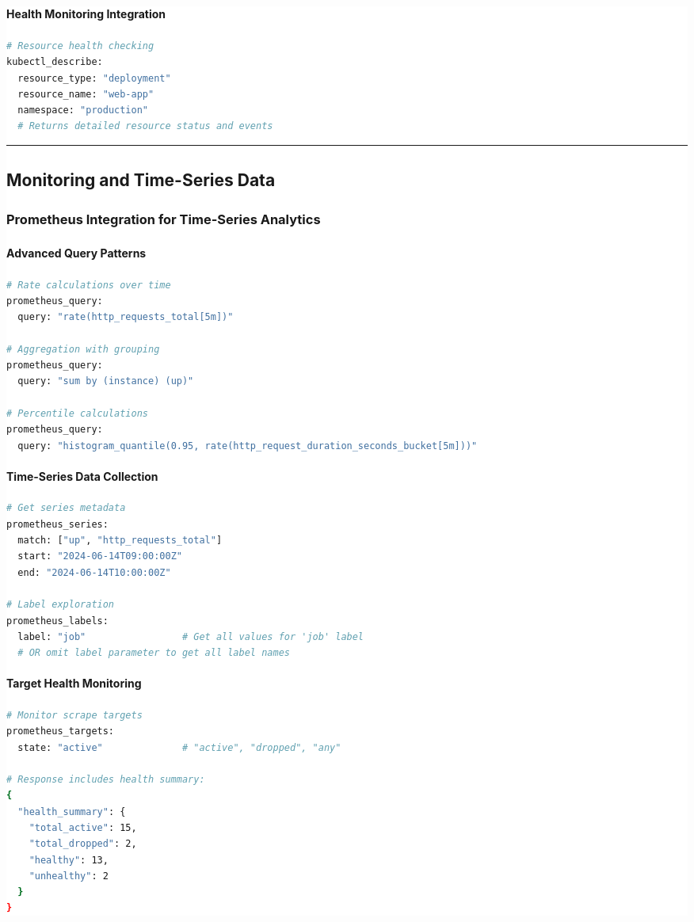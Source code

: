 #### Health Monitoring Integration
```bash
# Resource health checking
kubectl_describe:
  resource_type: "deployment"
  resource_name: "web-app"
  namespace: "production"
  # Returns detailed resource status and events
```

---

## Monitoring and Time-Series Data

### Prometheus Integration for Time-Series Analytics

#### Advanced Query Patterns
```bash
# Rate calculations over time
prometheus_query:
  query: "rate(http_requests_total[5m])"

# Aggregation with grouping
prometheus_query:
  query: "sum by (instance) (up)"

# Percentile calculations
prometheus_query:
  query: "histogram_quantile(0.95, rate(http_request_duration_seconds_bucket[5m]))"
```

#### Time-Series Data Collection
```bash
# Get series metadata
prometheus_series:
  match: ["up", "http_requests_total"]
  start: "2024-06-14T09:00:00Z"
  end: "2024-06-14T10:00:00Z"

# Label exploration
prometheus_labels:
  label: "job"                 # Get all values for 'job' label
  # OR omit label parameter to get all label names
```

#### Target Health Monitoring
```bash
# Monitor scrape targets
prometheus_targets:
  state: "active"              # "active", "dropped", "any"
  
# Response includes health summary:
{
  "health_summary": {
    "total_active": 15,
    "total_dropped": 2,
    "healthy": 13,
    "unhealthy": 2
  }
}
```
